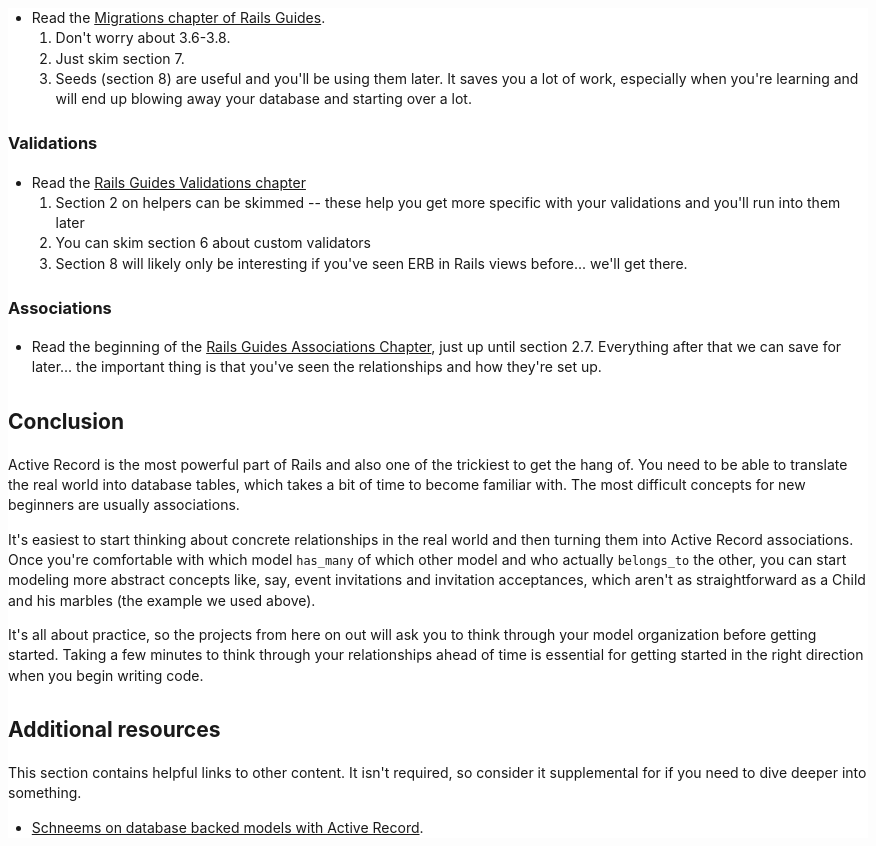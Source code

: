 - Read the [Migrations chapter of Rails Guides](http://edgeguides.rubyonrails.org/active_record_migrations.html).
  1. Don't worry about 3.6-3.8.
  2. Just skim section 7.
  3. Seeds \(section 8\) are useful and you'll be using them later. It saves you a lot of work, especially when you're learning and will end up blowing away your database and starting over a lot.

### **Validations**

- Read the [Rails Guides Validations chapter](http://guides.rubyonrails.org/active_record_validations.html)
  1. Section 2 on helpers can be skimmed -- these help you get more specific with your validations and you'll run into them later
  2. You can skim section 6 about custom validators
  3. Section 8 will likely only be interesting if you've seen ERB in Rails views before... we'll get there.

### **Associations**

- Read the beginning of the [Rails Guides Associations Chapter](http://guides.rubyonrails.org/association_basics.html), just up until section 2.7. Everything after that we can save for later... the important thing is that you've seen the relationships and how they're set up.

## Conclusion

Active Record is the most powerful part of Rails and also one of the trickiest to get the hang of. You need to be able to translate the real world into database tables, which takes a bit of time to become familiar with. The most difficult concepts for new beginners are usually associations.

It's easiest to start thinking about concrete relationships in the real world and then turning them into Active Record associations. Once you're comfortable with which model `has_many` of which other model and who actually `belongs_to` the other, you can start modeling more abstract concepts like, say, event invitations and invitation acceptances, which aren't as straightforward as a Child and his marbles \(the example we used above\).

It's all about practice, so the projects from here on out will ask you to think through your model organization before getting started. Taking a few minutes to think through your relationships ahead of time is essential for getting started in the right direction when you begin writing code.

## Additional resources

This section contains helpful links to other content. It isn't required, so consider it supplemental for if you need to dive deeper into something.

- [Schneems on database backed models with Active Record](https://www.youtube.com/watch?v=EU98yHB-_7A).

